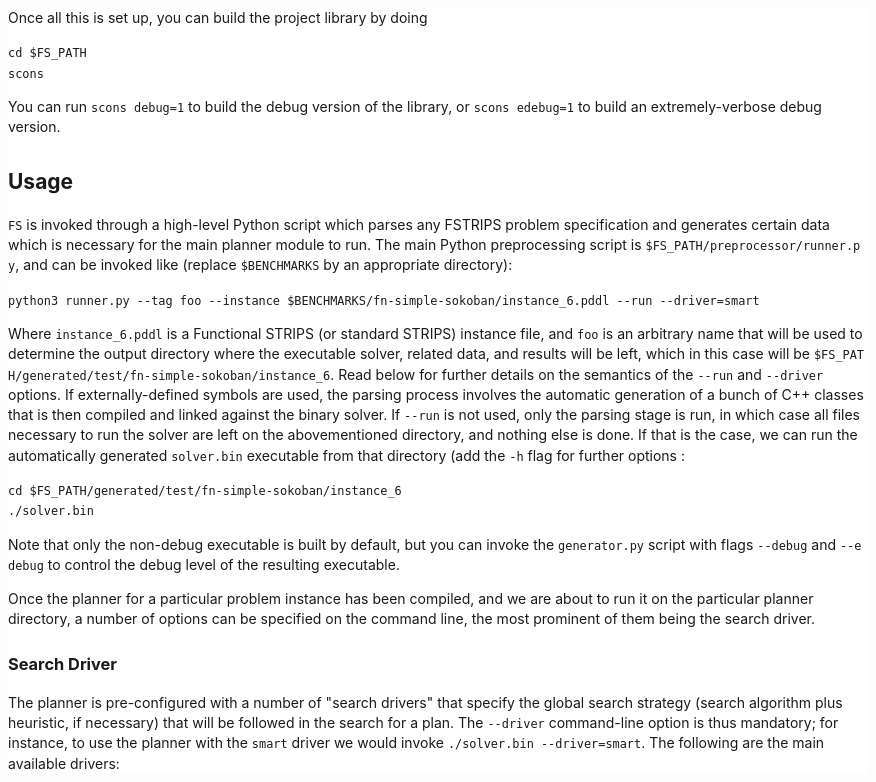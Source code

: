 Once all this is set up, you can build the project library by doing

```shell
cd $FS_PATH
scons
```

You can run `scons debug=1` to build the debug version of the library, or `scons edebug=1` to build an extremely-verbose debug version.


## <a name="usage"></a>Usage

`FS` is invoked through a high-level Python script which parses any FSTRIPS problem specification and generates certain data which is necessary for the
main planner module to run. The main Python preprocessing script is `$FS_PATH/preprocessor/runner.py`, and can be invoked like
(replace `$BENCHMARKS` by an appropriate directory):

```shell
python3 runner.py --tag foo --instance $BENCHMARKS/fn-simple-sokoban/instance_6.pddl --run --driver=smart
```

Where `instance_6.pddl` is a Functional STRIPS (or standard STRIPS) instance file, and 
`foo` is an arbitrary name that will be used to determine the output directory where the executable solver, related data, and results will be left, which in this case will be
`$FS_PATH/generated/test/fn-simple-sokoban/instance_6`. Read below for further details on the semantics of the `--run` and `--driver` options.
If externally-defined symbols are used, the parsing process involves the automatic generation of a bunch of C++ classes that 
is then compiled and linked against the binary solver.
If `--run` is not used, only the parsing stage is run, in which case all files necessary to run the solver are left on the abovementioned directory, and nothing else is done.
If that is the case, we can run the automatically generated `solver.bin` executable from that directory (add the `-h` flag for further options :

```shell
cd $FS_PATH/generated/test/fn-simple-sokoban/instance_6
./solver.bin
```

Note that only the non-debug executable is built by default, but you can invoke the `generator.py` script with flags `--debug` and `--edebug` to control the debug level
of the resulting executable.


Once the planner for a particular problem instance has been compiled, and we are about to run it on the particular planner directory,
a number of options can be specified on the command line, the most prominent of them being the search driver.


### Search Driver

The planner is pre-configured with a number of "search drivers" that specify the global search strategy
(search algorithm plus heuristic, if necessary) that will be followed in the search for a plan.
The `--driver` command-line option is thus mandatory; for instance, to use the planner with the `smart` driver we would invoke 
`./solver.bin --driver=smart`. The following are the main available drivers:
